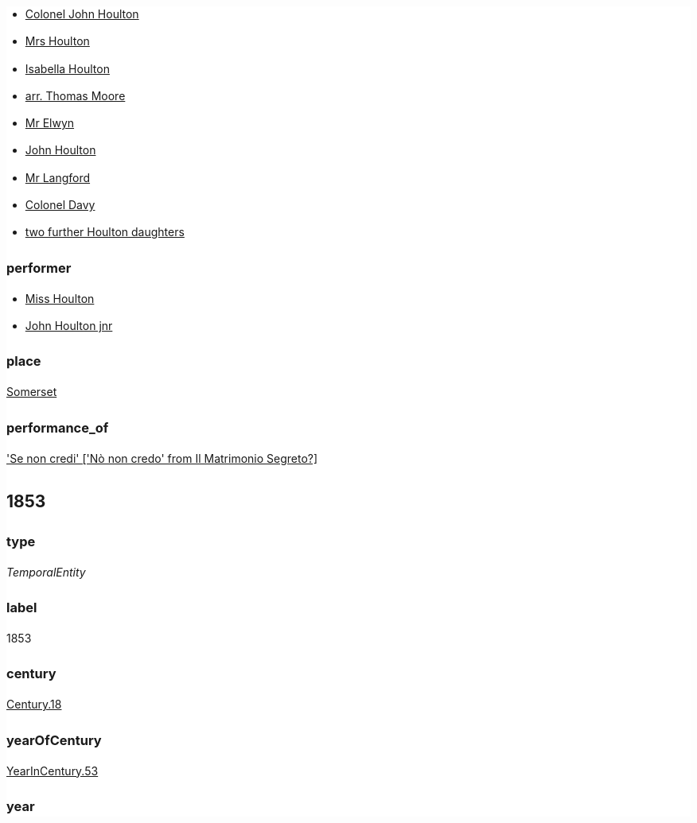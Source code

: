  - [Colonel John Houlton](#Colonel-John-Houlton)

 - [Mrs Houlton](#Mrs-Houlton)

 - [Isabella Houlton](#Isabella-Houlton)

 - [arr. Thomas Moore](#arr.-Thomas-Moore)

 - [Mr Elwyn](#Mr-Elwyn)

 - [John Houlton](#John-Houlton)

 - [Mr Langford](#Mr-Langford)

 - [Colonel Davy](#Colonel-Davy)

 - [two further Houlton daughters](#two-further-Houlton-daughters)

### performer

 - [Miss Houlton](#Miss-Houlton)

 - [John Houlton jnr](#John-Houlton-jnr)

### place


[Somerset](#Somerset)

### performance_of


['Se non credi' ['Nò non credo' from Il Matrimonio Segreto?]](#'Se-non-credi'-['Nò-non-credo'-from-Il-Matrimonio-Segreto?])

## 1853

### type


*TemporalEntity*

### label


1853

### century


[Century.18](#Century.18)

### yearOfCentury


[YearInCentury.53](#YearInCentury.53)

### year
